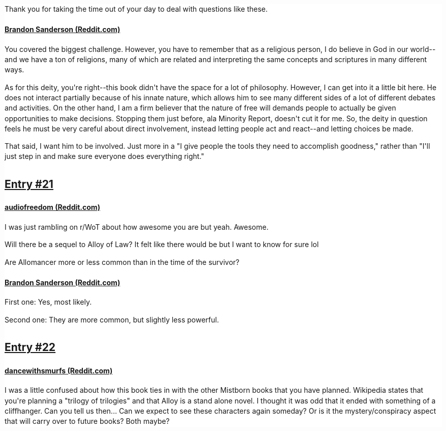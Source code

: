 Thank you for taking the time out of your day to deal with questions like these.

#### [Brandon Sanderson (Reddit.com)](http://www.reddit.com/r/Fantasy_Bookclub/comments/oji9u/the_alloy_of_law_qa_with_brandon_sanderson/c3j4ttr)

You covered the biggest challenge. However, you have to remember that as a religious person, I do believe in God in our world--and we have a ton of religions, many of which are related and interpreting the same concepts and scriptures in many different ways.

As for this deity, you're right--this book didn't have the space for a lot of philosophy. However, I can get into it a little bit here. He does not interact partially because of his innate nature, which allows him to see many different sides of a lot of different debates and activities. On the other hand, I am a firm believer that the nature of free will demands people to actually be given opportunities to make decisions. Stopping them just before, ala Minority Report, doesn't cut it for me. So, the deity in question feels he must be very careful about direct involvement, instead letting people act and react--and letting choices be made.

That said, I want him to be involved. Just more in a "I give people the tools they need to accomplish goodness," rather than "I'll just step in and make sure everyone does everything right."

## [Entry #21](https://www.theoryland.com/intvmain.php?i=708#21)

#### [audiofreedom (Reddit.com)](http://www.reddit.com/r/Fantasy_Bookclub/comments/oji9u/the_alloy_of_law_qa_with_brandon_sanderson/c3hv1yb)

I was just rambling on r/WoT about how awesome you are but yeah. Awesome.

Will there be a sequel to Alloy of Law? It felt like there would be but I want to know for sure lol

Are Allomancer more or less common than in the time of the survivor?

#### [Brandon Sanderson (Reddit.com)](http://www.reddit.com/r/Fantasy_Bookclub/comments/oji9u/the_alloy_of_law_qa_with_brandon_sanderson/c3imxn6)

First one: Yes, most likely.

Second one: They are more common, but slightly less powerful.

## [Entry #22](https://www.theoryland.com/intvmain.php?i=708#22)

#### [dancewithsmurfs (Reddit.com)](http://www.reddit.com/r/Fantasy_Bookclub/comments/oji9u/the_alloy_of_law_qa_with_brandon_sanderson/c3hv3ee)

I was a little confused about how this book ties in with the other Mistborn books that you have planned. Wikipedia states that you're planning a "trilogy of trilogies" and that Alloy is a stand alone novel. I thought it was odd that it ended with something of a cliffhanger. Can you tell us then... Can we expect to see these characters again someday? Or is it the mystery/conspiracy aspect that will carry over to future books? Both maybe?
